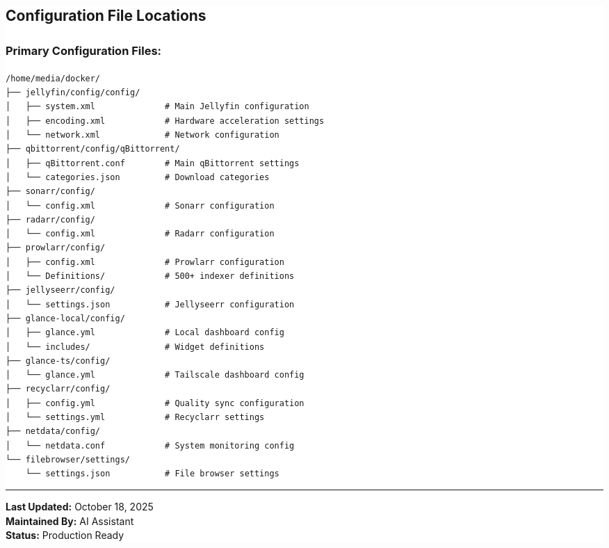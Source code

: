 ## Configuration File Locations

### Primary Configuration Files:
```
/home/media/docker/
├── jellyfin/config/config/
│   ├── system.xml              # Main Jellyfin configuration
│   ├── encoding.xml            # Hardware acceleration settings
│   └── network.xml             # Network configuration
├── qbittorrent/config/qBittorrent/
│   ├── qBittorrent.conf        # Main qBittorrent settings
│   └── categories.json         # Download categories
├── sonarr/config/
│   └── config.xml              # Sonarr configuration
├── radarr/config/
│   └── config.xml              # Radarr configuration
├── prowlarr/config/
│   ├── config.xml              # Prowlarr configuration
│   └── Definitions/            # 500+ indexer definitions
├── jellyseerr/config/
│   └── settings.json           # Jellyseerr configuration
├── glance-local/config/
│   ├── glance.yml              # Local dashboard config
│   └── includes/               # Widget definitions
├── glance-ts/config/
│   └── glance.yml              # Tailscale dashboard config
├── recyclarr/config/
│   ├── config.yml              # Quality sync configuration
│   └── settings.yml            # Recyclarr settings
├── netdata/config/
│   └── netdata.conf            # System monitoring config
└── filebrowser/settings/
    └── settings.json           # File browser settings
```

---

**Last Updated:** October 18, 2025  
**Maintained By:** AI Assistant  
**Status:** Production Ready





